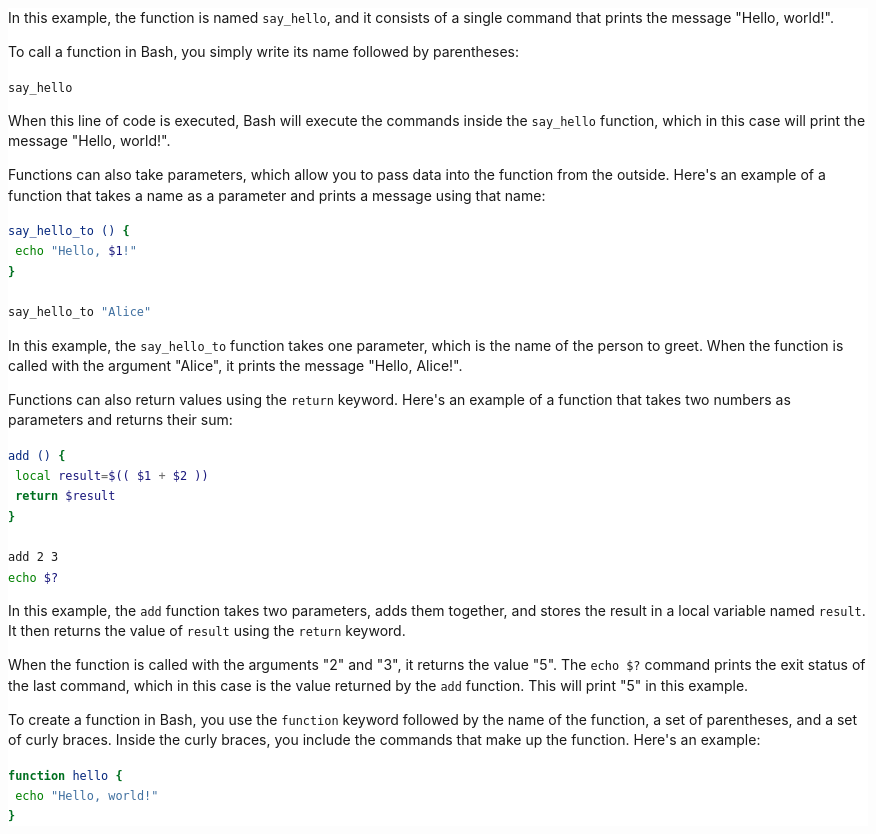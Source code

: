 In this example, the function is named `say_hello`, and it consists of a single command that prints the message "Hello, world!".

To call a function in Bash, you simply write its name followed by parentheses:

```bash
say_hello
```

When this line of code is executed, Bash will execute the commands inside the `say_hello` function, which in this case will print the message "Hello, world!".

Functions can also take parameters, which allow you to pass data into the function from the outside. Here's an example of a function that takes a name as a parameter and prints a message using that name:

```bash
say_hello_to () {
 echo "Hello, $1!"
}

say_hello_to "Alice"
```

In this example, the `say_hello_to` function takes one parameter, which is the name of the person to greet. When the function is called with the argument "Alice", it prints the message "Hello, Alice!".

Functions can also return values using the `return` keyword. Here's an example of a function that takes two numbers as parameters and returns their sum:

```bash
add () {
 local result=$(( $1 + $2 ))
 return $result
}

add 2 3
echo $?
```

In this example, the `add` function takes two parameters, adds them together, and stores the result in a local variable named `result`. It then returns the value of `result` using the `return` keyword.

When the function is called with the arguments "2" and "3", it returns the value "5". The `echo $?` command prints the exit status of the last command, which in this case is the value returned by the `add` function. This will print "5" in this example.

To create a function in Bash, you use the `function` keyword followed by the name of the function, a set of parentheses, and a set of curly braces. Inside the curly braces, you include the commands that make up the function. Here's an example:

```bash
function hello {
 echo "Hello, world!"
}
```
